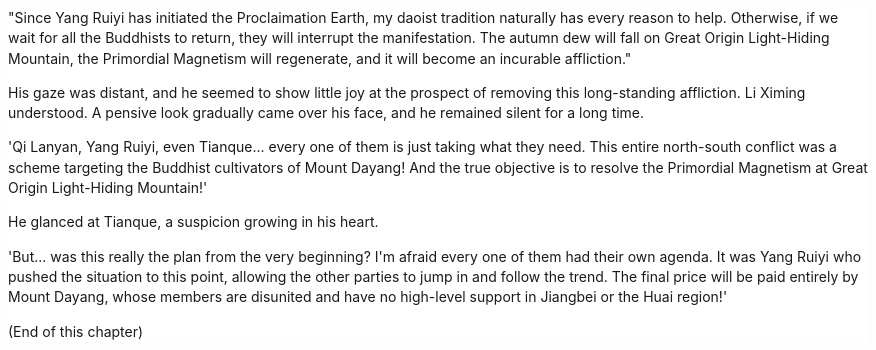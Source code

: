 "Since Yang Ruiyi has initiated the Proclaimation Earth, my daoist tradition naturally has every reason to help. Otherwise, if we wait for all the Buddhists to return, they will interrupt the manifestation. The autumn dew will fall on Great Origin Light-Hiding Mountain, the Primordial Magnetism will regenerate, and it will become an incurable affliction."

His gaze was distant, and he seemed to show little joy at the prospect of removing this long-standing affliction. Li Ximing understood. A pensive look gradually came over his face, and he remained silent for a long time.

'Qi Lanyan, Yang Ruiyi, even Tianque... every one of them is just taking what they need. This entire north-south conflict was a scheme targeting the Buddhist cultivators of Mount Dayang! And the true objective is to resolve the Primordial Magnetism at Great Origin Light-Hiding Mountain!'

He glanced at Tianque, a suspicion growing in his heart.

'But... was this really the plan from the very beginning? I'm afraid every one of them had their own agenda. It was Yang Ruiyi who pushed the situation to this point, allowing the other parties to jump in and follow the trend. The final price will be paid entirely by Mount Dayang, whose members are disunited and have no high-level support in Jiangbei or the Huai region!'

(End of this chapter)
